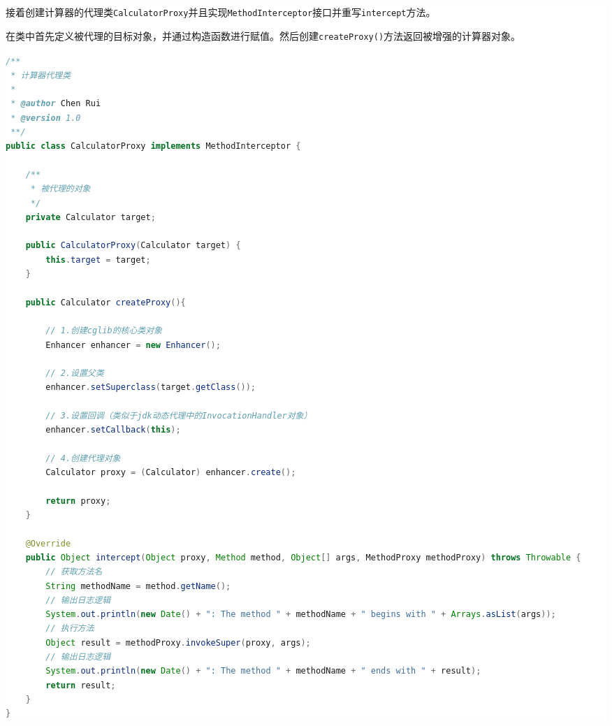 接着创建计算器的代理类`CalculatorProxy`并且实现`MethodInterceptor`接口并重写`intercept`方法。

在类中首先定义被代理的目标对象，并通过构造函数进行赋值。然后创建`createProxy()`方法返回被增强的计算器对象。

```java
/**
 * 计算器代理类
 *
 * @author Chen Rui
 * @version 1.0
 **/
public class CalculatorProxy implements MethodInterceptor {

    /**
     * 被代理的对象
     */
    private Calculator target;

    public CalculatorProxy(Calculator target) {
        this.target = target;
    }

    public Calculator createProxy(){

        // 1.创建cglib的核心类对象
        Enhancer enhancer = new Enhancer();

        // 2.设置父类
        enhancer.setSuperclass(target.getClass());

        // 3.设置回调（类似于jdk动态代理中的InvocationHandler对象）
        enhancer.setCallback(this);

        // 4.创建代理对象
        Calculator proxy = (Calculator) enhancer.create();

        return proxy;
    }

    @Override
    public Object intercept(Object proxy, Method method, Object[] args, MethodProxy methodProxy) throws Throwable {
        // 获取方法名
        String methodName = method.getName();
        // 输出日志逻辑
        System.out.println(new Date() + ": The method " + methodName + " begins with " + Arrays.asList(args));
        // 执行方法
        Object result = methodProxy.invokeSuper(proxy, args);
        // 输出日志逻辑
        System.out.println(new Date() + ": The method " + methodName + " ends with " + result);
        return result;
    }
}

```
